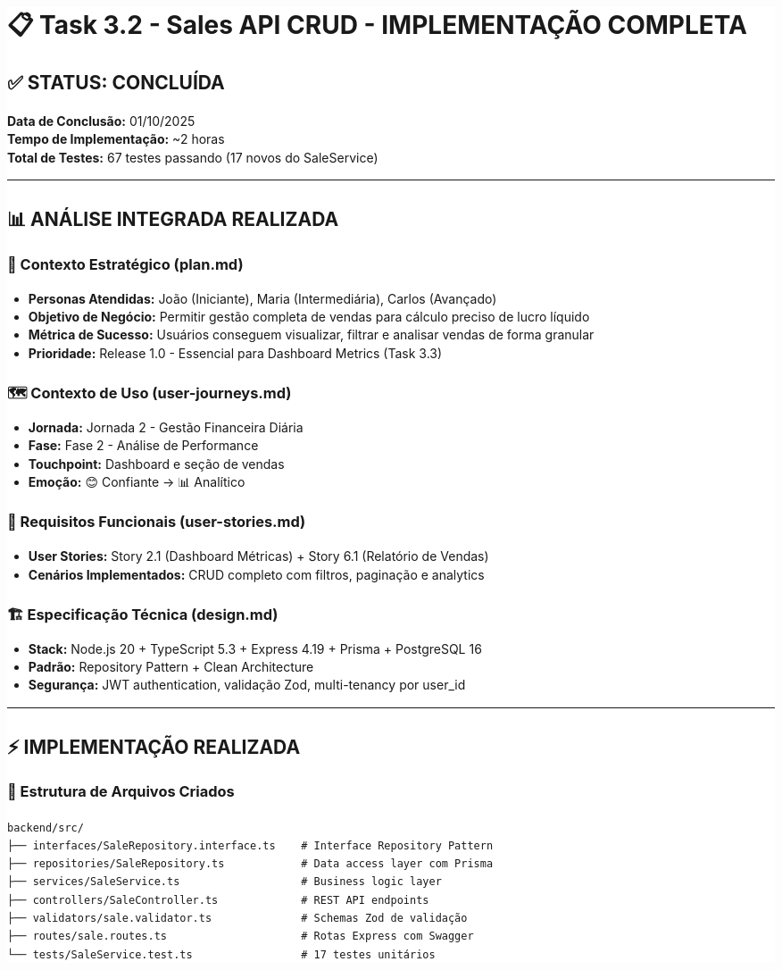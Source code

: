 # 📋 Task 3.2 - Sales API CRUD - IMPLEMENTAÇÃO COMPLETA

## ✅ STATUS: CONCLUÍDA
**Data de Conclusão:** 01/10/2025  
**Tempo de Implementação:** ~2 horas  
**Total de Testes:** 67 testes passando (17 novos do SaleService)

---

## 📊 ANÁLISE INTEGRADA REALIZADA

### 🎯 Contexto Estratégico (plan.md)
- **Personas Atendidas:** João (Iniciante), Maria (Intermediária), Carlos (Avançado)
- **Objetivo de Negócio:** Permitir gestão completa de vendas para cálculo preciso de lucro líquido
- **Métrica de Sucesso:** Usuários conseguem visualizar, filtrar e analisar vendas de forma granular
- **Prioridade:** Release 1.0 - Essencial para Dashboard Metrics (Task 3.3)

### 🗺️ Contexto de Uso (user-journeys.md)
- **Jornada:** Jornada 2 - Gestão Financeira Diária
- **Fase:** Fase 2 - Análise de Performance
- **Touchpoint:** Dashboard e seção de vendas
- **Emoção:** 😊 Confiante → 📊 Analítico

### 📖 Requisitos Funcionais (user-stories.md)
- **User Stories:** Story 2.1 (Dashboard Métricas) + Story 6.1 (Relatório de Vendas)
- **Cenários Implementados:** CRUD completo com filtros, paginação e analytics

### 🏗️ Especificação Técnica (design.md)
- **Stack:** Node.js 20 + TypeScript 5.3 + Express 4.19 + Prisma + PostgreSQL 16
- **Padrão:** Repository Pattern + Clean Architecture
- **Segurança:** JWT authentication, validação Zod, multi-tenancy por user_id

---

## ⚡ IMPLEMENTAÇÃO REALIZADA

### 📁 Estrutura de Arquivos Criados
```
backend/src/
├── interfaces/SaleRepository.interface.ts    # Interface Repository Pattern
├── repositories/SaleRepository.ts            # Data access layer com Prisma
├── services/SaleService.ts                   # Business logic layer
├── controllers/SaleController.ts             # REST API endpoints  
├── validators/sale.validator.ts              # Schemas Zod de validação
├── routes/sale.routes.ts                     # Rotas Express com Swagger
└── tests/SaleService.test.ts                 # 17 testes unitários
```
